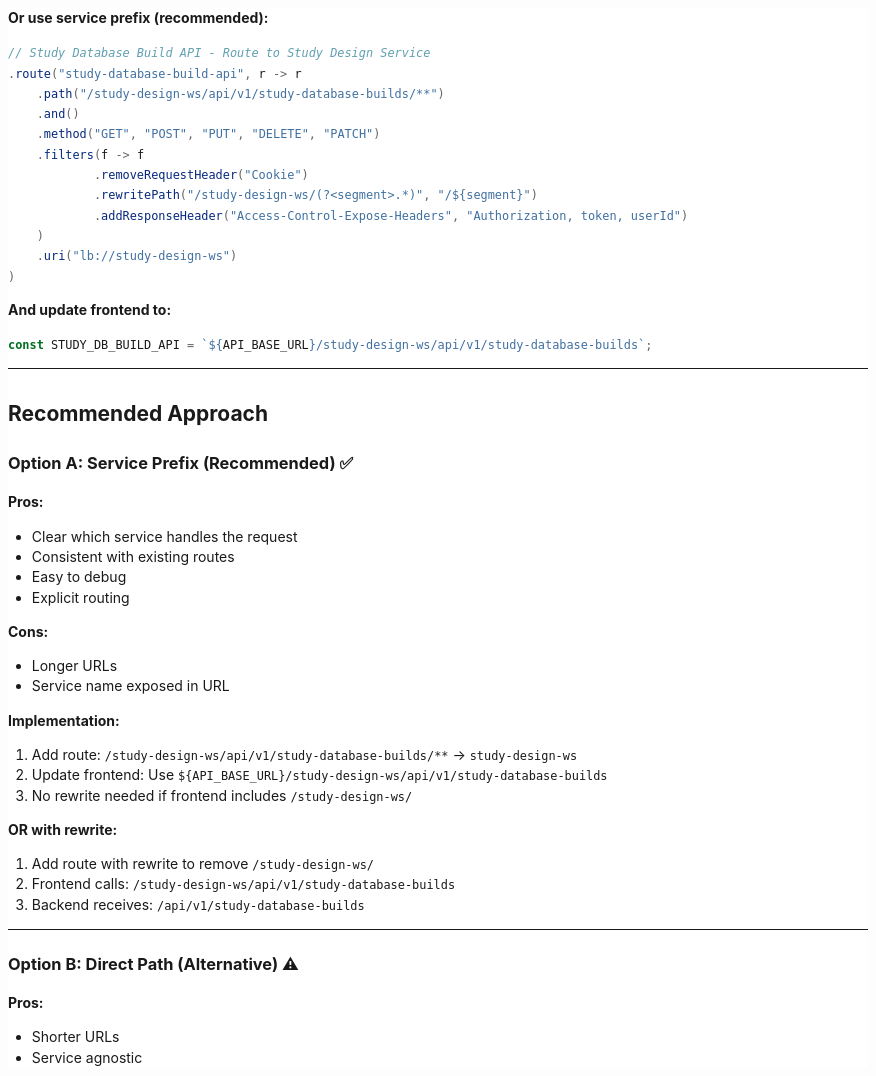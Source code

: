 **Or use service prefix (recommended):**

```java
// Study Database Build API - Route to Study Design Service
.route("study-database-build-api", r -> r
    .path("/study-design-ws/api/v1/study-database-builds/**")
    .and()
    .method("GET", "POST", "PUT", "DELETE", "PATCH")
    .filters(f -> f
            .removeRequestHeader("Cookie")
            .rewritePath("/study-design-ws/(?<segment>.*)", "/${segment}")
            .addResponseHeader("Access-Control-Expose-Headers", "Authorization, token, userId")
    )
    .uri("lb://study-design-ws")
)
```

**And update frontend to:**
```javascript
const STUDY_DB_BUILD_API = `${API_BASE_URL}/study-design-ws/api/v1/study-database-builds`;
```

---

## Recommended Approach

### Option A: Service Prefix (Recommended) ✅

**Pros:**
- Clear which service handles the request
- Consistent with existing routes
- Easy to debug
- Explicit routing

**Cons:**
- Longer URLs
- Service name exposed in URL

**Implementation:**
1. Add route: `/study-design-ws/api/v1/study-database-builds/**` → `study-design-ws`
2. Update frontend: Use `${API_BASE_URL}/study-design-ws/api/v1/study-database-builds`
3. No rewrite needed if frontend includes `/study-design-ws/`

**OR with rewrite:**
1. Add route with rewrite to remove `/study-design-ws/`
2. Frontend calls: `/study-design-ws/api/v1/study-database-builds`
3. Backend receives: `/api/v1/study-database-builds`

---

### Option B: Direct Path (Alternative) ⚠️

**Pros:**
- Shorter URLs
- Service agnostic
